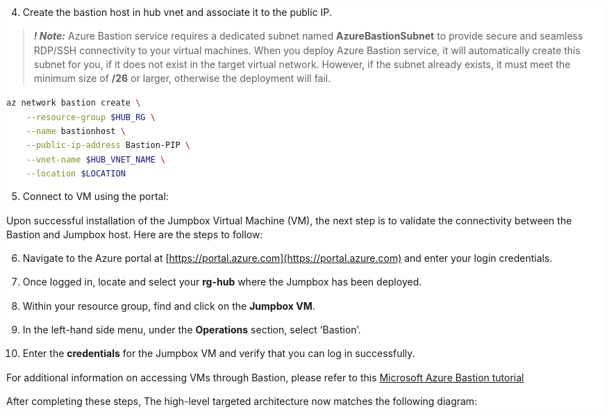 

4) Create the bastion host in hub vnet and associate it to the public IP.
> **_! Note:_**  Azure Bastion service requires a dedicated subnet named **AzureBastionSubnet** to provide secure and seamless RDP/SSH connectivity to your virtual machines. When you deploy Azure Bastion service, it will automatically create this subnet for you, if it does not exist in the target virtual network. However, if the subnet already exists, it must meet the minimum size of **/26** or larger, otherwise the deployment will fail.

````bash
az network bastion create \
    --resource-group $HUB_RG \
    --name bastionhost \
    --public-ip-address Bastion-PIP \
    --vnet-name $HUB_VNET_NAME \
    --location $LOCATION
````
5) Connect to VM using the portal:

Upon successful installation of the Jumpbox Virtual Machine (VM), the next step is to validate the connectivity between the Bastion and Jumpbox host. Here are the steps to follow:

6) Navigate to the Azure portal at [https://portal.azure.com](https://portal.azure.com) and enter your login credentials.

7) Once logged in, locate and select your **rg-hub** where the Jumpbox has been deployed.

8) Within your resource group, find and click on the **Jumpbox VM**.

9) In the left-hand side menu, under the **Operations** section, select ‘Bastion’.

10) Enter the **credentials** for the Jumpbox VM and verify that you can log in successfully. 

For additional information on accessing VMs through Bastion, please refer to this [Microsoft Azure Bastion tutorial](https://learn.microsoft.com/en-us/azure/bastion/create-host-cli#steps)

After completing these steps, The high-level targeted architecture now matches the following diagram:
